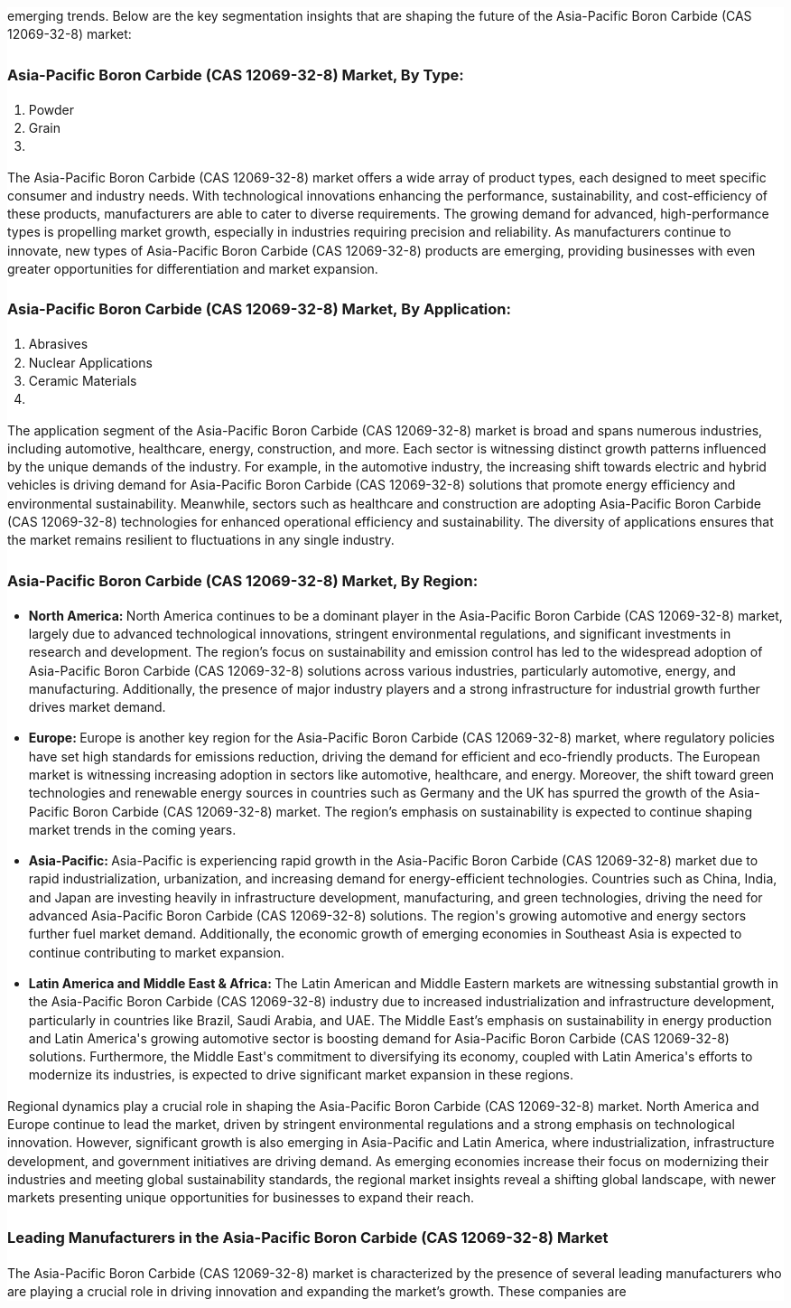 emerging trends. Below are the key segmentation insights that are shaping the future of the Asia-Pacific Boron Carbide (CAS 12069-32-8) market:</p><h3><strong>Asia-Pacific Boron Carbide (CAS 12069-32-8) Market, By Type:<br /></strong></h3><ol><li>Powder<li> Grain<li></li></ol><p>The Asia-Pacific Boron Carbide (CAS 12069-32-8) market offers a wide array of product types, each designed to meet specific consumer and industry needs. With technological innovations enhancing the performance, sustainability, and cost-efficiency of these products, manufacturers are able to cater to diverse requirements. The growing demand for advanced, high-performance types is propelling market growth, especially in industries requiring precision and reliability. As manufacturers continue to innovate, new types of Asia-Pacific Boron Carbide (CAS 12069-32-8) products are emerging, providing businesses with even greater opportunities for differentiation and market expansion.</p><h3>Asia-Pacific Boron Carbide (CAS 12069-32-8) Market,&nbsp;By Application:</h3><ol><li>Abrasives<li> Nuclear Applications<li> Ceramic Materials<li></li></ol><p>The application segment of the Asia-Pacific Boron Carbide (CAS 12069-32-8) market is broad and spans numerous industries, including automotive, healthcare, energy, construction, and more. Each sector is witnessing distinct growth patterns influenced by the unique demands of the industry. For example, in the automotive industry, the increasing shift towards electric and hybrid vehicles is driving demand for Asia-Pacific Boron Carbide (CAS 12069-32-8) solutions that promote energy efficiency and environmental sustainability. Meanwhile, sectors such as healthcare and construction are adopting Asia-Pacific Boron Carbide (CAS 12069-32-8) technologies for enhanced operational efficiency and sustainability. The diversity of applications ensures that the market remains resilient to fluctuations in any single industry.</p><h3>Asia-Pacific Boron Carbide (CAS 12069-32-8) Market, By Region:</h3><ul><li><p><strong>North America:&nbsp;</strong>North America continues to be a dominant player in the Asia-Pacific Boron Carbide (CAS 12069-32-8) market, largely due to advanced technological innovations, stringent environmental regulations, and significant investments in research and development. The region&rsquo;s focus on sustainability and emission control has led to the widespread adoption of Asia-Pacific Boron Carbide (CAS 12069-32-8) solutions across various industries, particularly automotive, energy, and manufacturing. Additionally, the presence of major industry players and a strong infrastructure for industrial growth further drives market demand.</p></li><li><p><strong><strong>Europe:&nbsp;</strong></strong>Europe is another key region for the Asia-Pacific Boron Carbide (CAS 12069-32-8) market, where regulatory policies have set high standards for emissions reduction, driving the demand for efficient and eco-friendly products. The European market is witnessing increasing adoption in sectors like automotive, healthcare, and energy. Moreover, the shift toward green technologies and renewable energy sources in countries such as Germany and the UK has spurred the growth of the Asia-Pacific Boron Carbide (CAS 12069-32-8) market. The region&rsquo;s emphasis on sustainability is expected to continue shaping market trends in the coming years.</p></li><li><p><strong><strong>Asia-Pacific:&nbsp;</strong></strong>Asia-Pacific is experiencing rapid growth in the Asia-Pacific Boron Carbide (CAS 12069-32-8) market due to rapid industrialization, urbanization, and increasing demand for energy-efficient technologies. Countries such as China, India, and Japan are investing heavily in infrastructure development, manufacturing, and green technologies, driving the need for advanced Asia-Pacific Boron Carbide (CAS 12069-32-8) solutions. The region's growing automotive and energy sectors further fuel market demand. Additionally, the economic growth of emerging economies in Southeast Asia is expected to continue contributing to market expansion.</p></li><li><p><strong><strong>Latin America and Middle East &amp; Africa:&nbsp;</strong></strong>The Latin American and Middle Eastern markets are witnessing substantial growth in the Asia-Pacific Boron Carbide (CAS 12069-32-8) industry due to increased industrialization and infrastructure development, particularly in countries like Brazil, Saudi Arabia, and UAE. The Middle East&rsquo;s emphasis on sustainability in energy production and Latin America's growing automotive sector is boosting demand for Asia-Pacific Boron Carbide (CAS 12069-32-8) solutions. Furthermore, the Middle East's commitment to diversifying its economy, coupled with Latin America's efforts to modernize its industries, is expected to drive significant market expansion in these regions.</p></li></ul><p>Regional dynamics play a crucial role in shaping the Asia-Pacific Boron Carbide (CAS 12069-32-8) market. North America and Europe continue to lead the market, driven by stringent environmental regulations and a strong emphasis on technological innovation. However, significant growth is also emerging in Asia-Pacific and Latin America, where industrialization, infrastructure development, and government initiatives are driving demand. As emerging economies increase their focus on modernizing their industries and meeting global sustainability standards, the regional market insights reveal a shifting global landscape, with newer markets presenting unique opportunities for businesses to expand their reach.</p><h3><strong>Leading Manufacturers in the Asia-Pacific Boron Carbide (CAS 12069-32-8) Market</strong></h3><p>The Asia-Pacific Boron Carbide (CAS 12069-32-8) market is characterized by the presence of several leading manufacturers who are playing a crucial role in driving innovation and expanding the market&rsquo;s growth. These companies are